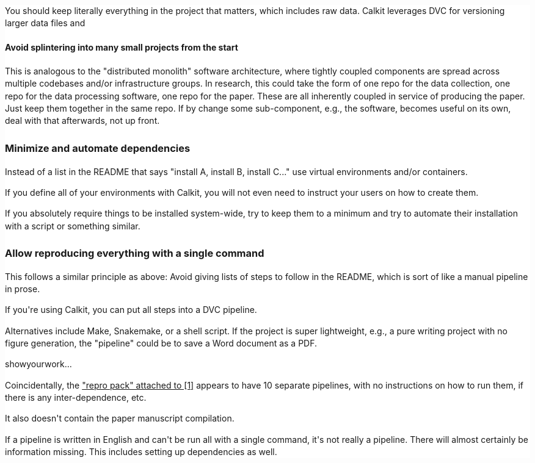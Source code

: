 You should keep literally everything in the project that matters,
which includes raw data.
Calkit leverages DVC for versioning larger data files and

#### Avoid splintering into many small projects from the start

This is analogous to the "distributed monolith" software architecture,
where tightly coupled components are spread across multiple codebases
and/or infrastructure groups.
In research, this could take the form of one repo for the data collection,
one repo for the data processing software,
one repo for the paper.
These are all inherently coupled in service of producing the paper.
Just keep them together in the same repo.
If by change some sub-component, e.g., the software,
becomes useful on its own,
deal with that afterwards, not up front.

### Minimize and automate dependencies

Instead of a list in the README that says "install A, install B, install C..."
use virtual environments and/or containers.

If you define all of your environments with Calkit,
you will not even need to instruct your users on how to create them.

If you absolutely require things to be installed system-wide,
try to keep them to a minimum and try to automate their installation with
a script or something similar.

### Allow reproducing everything with a single command

This follows a similar principle as above:
Avoid giving lists of steps to follow in the README,
which is sort of like a manual pipeline in prose.

If you're using Calkit,
you can put all steps into a DVC pipeline.

Alternatives include Make, Snakemake, or a shell script.
If the project is super lightweight, e.g.,
a pure writing project with no figure generation,
the "pipeline" could be to save a Word document as a PDF.

showyourwork...

Coincidentally,
the ["repro pack" attached to [1]](https://doi.org/10.3886/E111743V2)
appears to have 10 separate pipelines,
with no instructions on how to run them,
if there is any inter-dependence, etc.

It also doesn't contain the paper manuscript compilation.

If a pipeline is written in English and can't be run all with a single
command,
it's not really a pipeline.
There will almost certainly be information missing.
This includes setting up dependencies as well.
